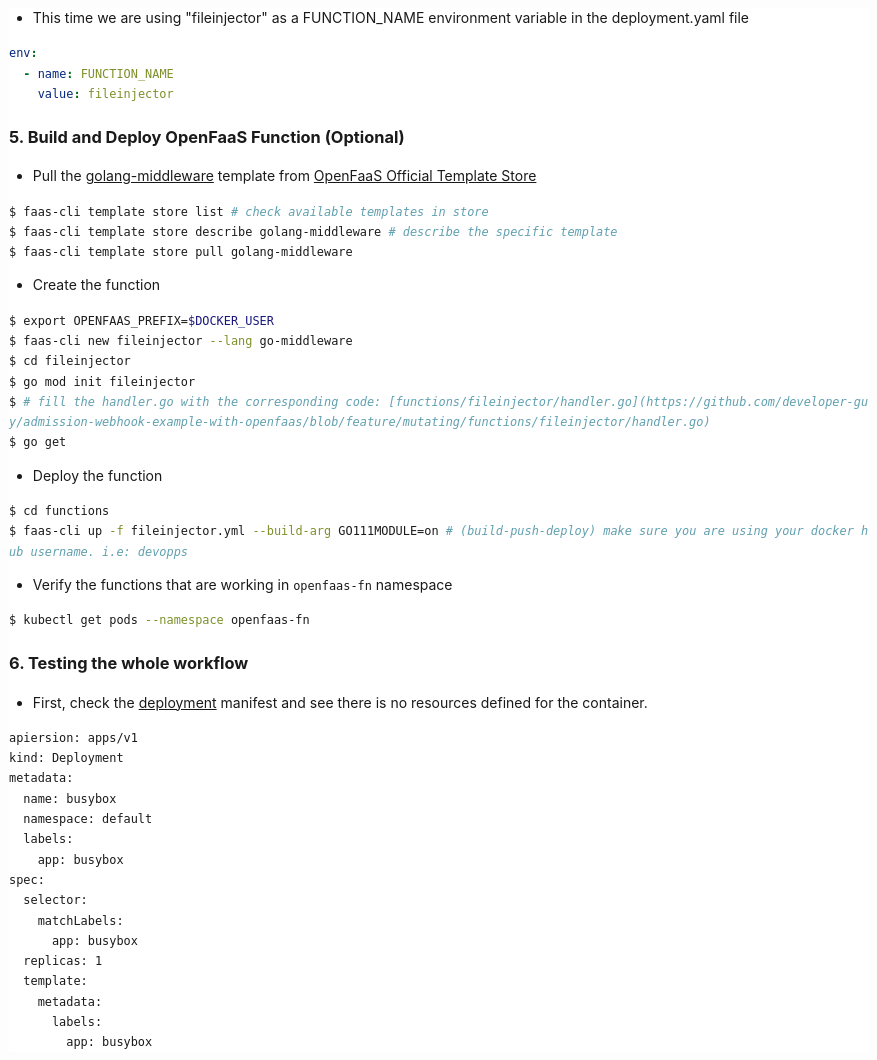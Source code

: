 * This time we are using "fileinjector" as a FUNCTION_NAME environment variable in the deployment.yaml file

```yaml
env:
  - name: FUNCTION_NAME
    value: fileinjector
```

### 5. Build and Deploy OpenFaaS Function (Optional)

* Pull the [golang-middleware](https://github.com/openfaas-incubator/golang-http-template) template from [OpenFaaS Official Template Store](https://github.com/openfaas/store)

```sh
$ faas-cli template store list # check available templates in store
$ faas-cli template store describe golang-middleware # describe the specific template
$ faas-cli template store pull golang-middleware
```

* Create the function

```sh
$ export OPENFAAS_PREFIX=$DOCKER_USER
$ faas-cli new fileinjector --lang go-middleware
$ cd fileinjector
$ go mod init fileinjector
$ # fill the handler.go with the corresponding code: [functions/fileinjector/handler.go](https://github.com/developer-guy/admission-webhook-example-with-openfaas/blob/feature/mutating/functions/fileinjector/handler.go)
$ go get
```

* Deploy the function

```sh
$ cd functions
$ faas-cli up -f fileinjector.yml --build-arg GO111MODULE=on # (build-push-deploy) make sure you are using your docker hub username. i.e: devopps
```

* Verify the functions that are working in `openfaas-fn` namespace

```sh
$ kubectl get pods --namespace openfaas-fn
```

### 6. Testing the whole workflow

* First, check the [deployment](https://github.com/developer-guy/admission-webhook-example-with-openfaas/blob/feature/mutating/deployment/busybox.yaml) manifest and see there is no resources defined for the container.

```sh
apiersion: apps/v1
kind: Deployment
metadata:
  name: busybox
  namespace: default
  labels:
    app: busybox
spec:
  selector:
    matchLabels:
      app: busybox
  replicas: 1
  template:
    metadata:
      labels:
        app: busybox
```